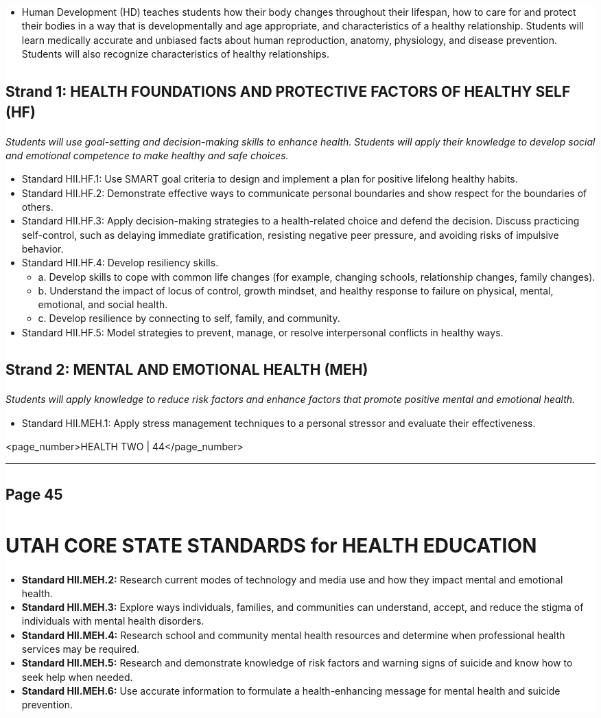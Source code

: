 - Human Development (HD) teaches students how their body changes throughout their lifespan, how to care for and protect their bodies in a way that is developmentally and age appropriate, and characteristics of a healthy relationship. Students will learn medically accurate and unbiased facts about human reproduction, anatomy, physiology, and disease prevention. Students will also recognize characteristics of healthy relationships.

## Strand 1: HEALTH FOUNDATIONS AND PROTECTIVE FACTORS OF HEALTHY SELF (HF)

*Students will use goal-setting and decision-making skills to enhance health. Students will apply their knowledge to develop social and emotional competence to make healthy and safe choices.*

- Standard HII.HF.1: Use SMART goal criteria to design and implement a plan for positive lifelong healthy habits.
- Standard HII.HF.2: Demonstrate effective ways to communicate personal boundaries and show respect for the boundaries of others.
- Standard HII.HF.3: Apply decision-making strategies to a health-related choice and defend the decision. Discuss practicing self-control, such as delaying immediate gratification, resisting negative peer pressure, and avoiding risks of impulsive behavior.
- Standard HII.HF.4: Develop resiliency skills.
    - a. Develop skills to cope with common life changes (for example, changing schools, relationship changes, family changes).
    - b. Understand the impact of locus of control, growth mindset, and healthy response to failure on physical, mental, emotional, and social health.
    - c. Develop resilience by connecting to self, family, and community.
- Standard HII.HF.5: Model strategies to prevent, manage, or resolve interpersonal conflicts in healthy ways.

## Strand 2: MENTAL AND EMOTIONAL HEALTH (MEH)

*Students will apply knowledge to reduce risk factors and enhance factors that promote positive mental and emotional health.*

- Standard HII.MEH.1: Apply stress management techniques to a personal stressor and evaluate their effectiveness.

&lt;page_number&gt;HEALTH TWO | 44&lt;/page_number&gt;

---


## Page 45

# UTAH CORE STATE STANDARDS for HEALTH EDUCATION

*   **Standard HII.MEH.2:** Research current modes of technology and media use and how they impact mental and emotional health.
*   **Standard HII.MEH.3:** Explore ways individuals, families, and communities can understand, accept, and reduce the stigma of individuals with mental health disorders.
*   **Standard HII.MEH.4:** Research school and community mental health resources and determine when professional health services may be required.
*   **Standard HII.MEH.5:** Research and demonstrate knowledge of risk factors and warning signs of suicide and know how to seek help when needed.
*   **Standard HII.MEH.6:** Use accurate information to formulate a health-enhancing message for mental health and suicide prevention.
